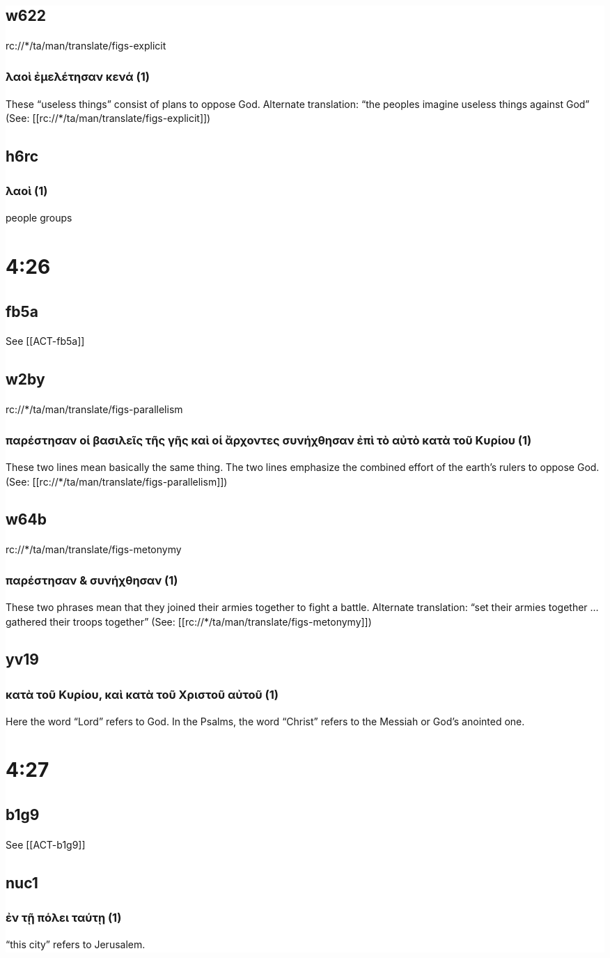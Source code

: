 ## w622
rc://*/ta/man/translate/figs-explicit
### λαοὶ ἐμελέτησαν κενά (1)
These “useless things” consist of plans to oppose God. Alternate translation: “the peoples imagine useless things against God” (See: [[rc://*/ta/man/translate/figs-explicit]])

## h6rc
### λαοὶ (1)
people groups

# 4:26
## fb5a
See [[ACT-fb5a]]
## w2by
rc://*/ta/man/translate/figs-parallelism
### παρέστησαν οἱ βασιλεῖς τῆς γῆς καὶ οἱ ἄρχοντες συνήχθησαν ἐπὶ τὸ αὐτὸ κατὰ τοῦ Κυρίου (1)
These two lines mean basically the same thing. The two lines emphasize the combined effort of the earth’s rulers to oppose God. (See: [[rc://*/ta/man/translate/figs-parallelism]])

## w64b
rc://*/ta/man/translate/figs-metonymy
### παρέστησαν & συνήχθησαν (1)
These two phrases mean that they joined their armies together to fight a battle. Alternate translation: “set their armies together … gathered their troops together” (See: [[rc://*/ta/man/translate/figs-metonymy]])

## yv19
### κατὰ τοῦ Κυρίου, καὶ κατὰ τοῦ Χριστοῦ αὐτοῦ (1)
Here the word “Lord” refers to God. In the Psalms, the word “Christ” refers to the Messiah or God’s anointed one.

# 4:27
## b1g9
See [[ACT-b1g9]]
## nuc1
### ἐν τῇ πόλει ταύτῃ (1)
“this city” refers to Jerusalem.

